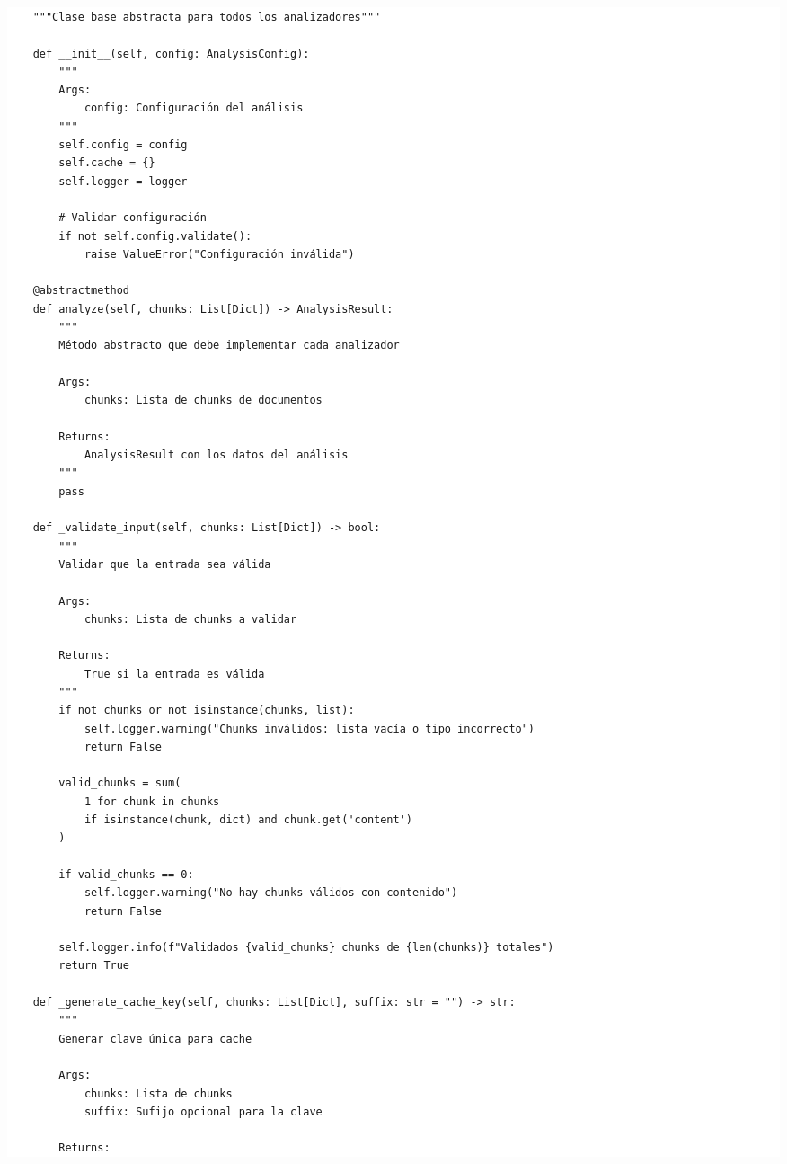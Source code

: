 ```
    """Clase base abstracta para todos los analizadores"""
    
    def __init__(self, config: AnalysisConfig):
        """
        Args:
            config: Configuración del análisis
        """
        self.config = config
        self.cache = {}
        self.logger = logger
        
        # Validar configuración
        if not self.config.validate():
            raise ValueError("Configuración inválida")
    
    @abstractmethod
    def analyze(self, chunks: List[Dict]) -> AnalysisResult:
        """
        Método abstracto que debe implementar cada analizador
        
        Args:
            chunks: Lista de chunks de documentos
            
        Returns:
            AnalysisResult con los datos del análisis
        """
        pass
    
    def _validate_input(self, chunks: List[Dict]) -> bool:
        """
        Validar que la entrada sea válida
        
        Args:
            chunks: Lista de chunks a validar
            
        Returns:
            True si la entrada es válida
        """
        if not chunks or not isinstance(chunks, list):
            self.logger.warning("Chunks inválidos: lista vacía o tipo incorrecto")
            return False
        
        valid_chunks = sum(
            1 for chunk in chunks 
            if isinstance(chunk, dict) and chunk.get('content')
        )
        
        if valid_chunks == 0:
            self.logger.warning("No hay chunks válidos con contenido")
            return False
        
        self.logger.info(f"Validados {valid_chunks} chunks de {len(chunks)} totales")
        return True
    
    def _generate_cache_key(self, chunks: List[Dict], suffix: str = "") -> str:
        """
        Generar clave única para cache
        
        Args:
            chunks: Lista de chunks
            suffix: Sufijo opcional para la clave
            
        Returns:
```